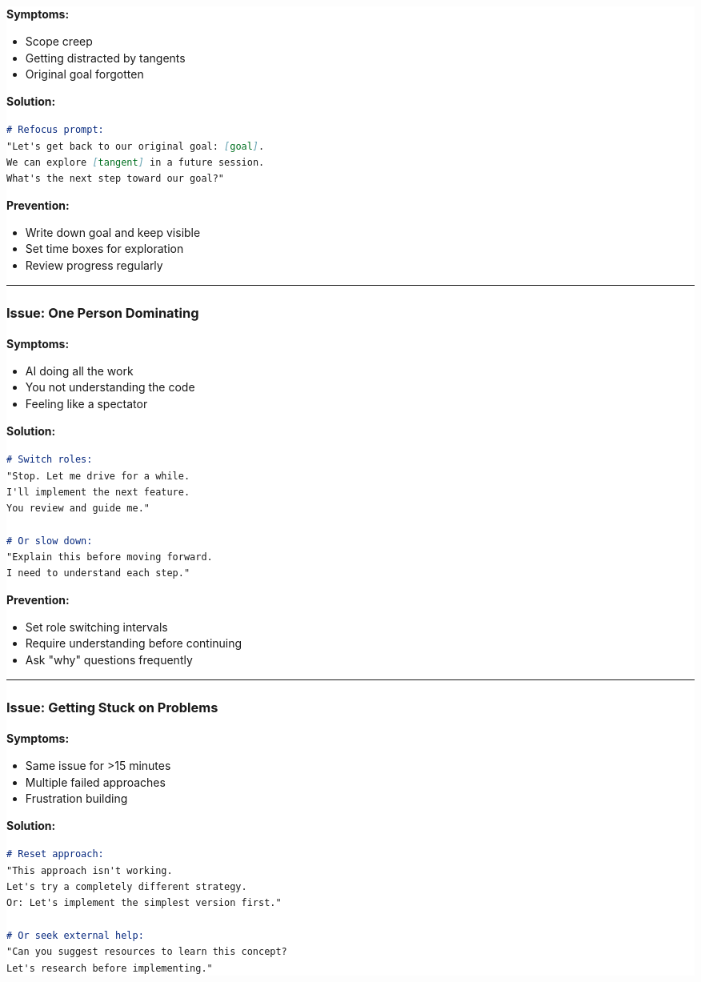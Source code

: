 **Symptoms:**
- Scope creep
- Getting distracted by tangents
- Original goal forgotten

**Solution:**
```markdown
# Refocus prompt:
"Let's get back to our original goal: [goal].
We can explore [tangent] in a future session.
What's the next step toward our goal?"
```

**Prevention:**
- Write down goal and keep visible
- Set time boxes for exploration
- Review progress regularly

---

### Issue: One Person Dominating

**Symptoms:**
- AI doing all the work
- You not understanding the code
- Feeling like a spectator

**Solution:**
```markdown
# Switch roles:
"Stop. Let me drive for a while.
I'll implement the next feature.
You review and guide me."

# Or slow down:
"Explain this before moving forward.
I need to understand each step."
```

**Prevention:**
- Set role switching intervals
- Require understanding before continuing
- Ask "why" questions frequently

---

### Issue: Getting Stuck on Problems

**Symptoms:**
- Same issue for >15 minutes
- Multiple failed approaches
- Frustration building

**Solution:**
```markdown
# Reset approach:
"This approach isn't working.
Let's try a completely different strategy.
Or: Let's implement the simplest version first."

# Or seek external help:
"Can you suggest resources to learn this concept?
Let's research before implementing."
```
